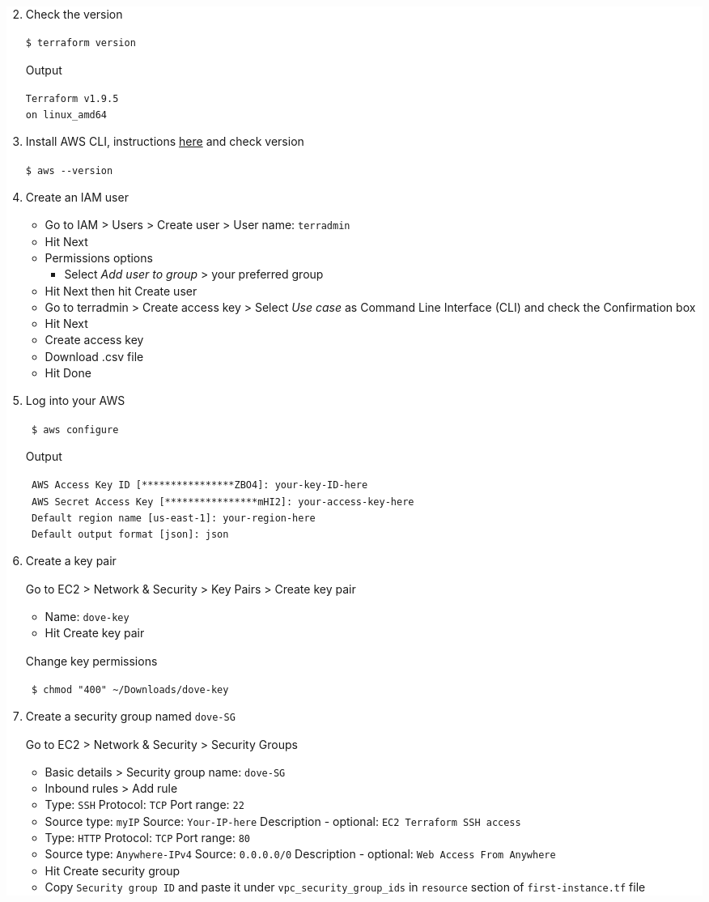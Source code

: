 2. Check the version

       $ terraform version

   Output

       Terraform v1.9.5
       on linux_amd64

3. Install AWS CLI, instructions [here](https://docs.aws.amazon.com/cli/latest/userguide/getting-started-install.html) and check version

       $ aws --version

4. Create an IAM user

    - Go to IAM > Users > Create user > User name: ```terradmin```
    - Hit Next
    - Permissions options
      - Select *Add user to group* > your preferred group
    - Hit Next then hit Create user
    - Go to terradmin > Create access key > Select *Use case* as Command Line Interface (CLI) and check the Confirmation box
    - Hit Next 
    - Create access key
    - Download .csv file
    - Hit Done

5. Log into your AWS

        $ aws configure

   Output

        AWS Access Key ID [****************ZBO4]: your-key-ID-here
        AWS Secret Access Key [****************mHI2]: your-access-key-here
        Default region name [us-east-1]: your-region-here
        Default output format [json]: json

6. Create a key pair
   
   Go to EC2 > Network & Security > Key Pairs > Create key pair

    - Name: ```dove-key``` 
    - Hit Create key pair
   
   Change key permissions

        $ chmod "400" ~/Downloads/dove-key
  
7. Create a security group named ```dove-SG```

   Go to EC2 > Network & Security > Security Groups 
   - Basic details > Security group name: ```dove-SG```
   - Inbound rules > Add rule
   - Type: ```SSH``` Protocol: ```TCP``` Port range: ```22```
   - Source type: ```myIP``` Source: ```Your-IP-here``` Description - optional: ```EC2 Terraform SSH access```
   - Type: ``HTTP`` Protocol: ``TCP`` Port range: ``80``
   - Source type: ``Anywhere-IPv4`` Source: ``0.0.0.0/0`` Description - optional: ``Web Access From Anywhere``
   - Hit Create security group
   - Copy ```Security group ID``` and paste it under ``vpc_security_group_ids`` in ``resource`` section of ``first-instance.tf`` file
